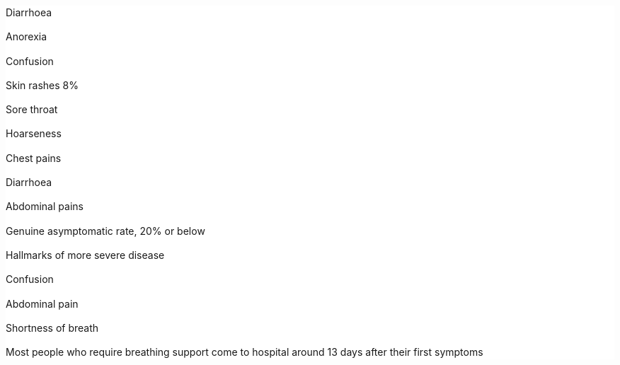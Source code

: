 Diarrhoea

Anorexia

Confusion

Skin rashes 8%

Sore throat

Hoarseness

Chest pains

Diarrhoea

Abdominal pains

Genuine asymptomatic rate, 20% or below

Hallmarks of more severe disease

Confusion

Abdominal pain

Shortness of breath

Most people who require breathing support come to hospital around 13 days after their first symptoms

